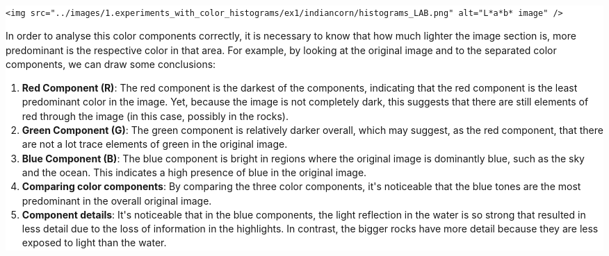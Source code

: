     <img src="../images/1.experiments_with_color_histograms/ex1/indiancorn/histograms_LAB.png" alt="L*a*b* image" />
</div>

In order to analyse this color components correctly, it is necessary to know that how much lighter the image section is, more predominant is the respective color in that area. For example, by looking at the original image and to the separated color components, we can draw some conclusions:

1. **Red Component (R)**: The red component is the darkest of the components, indicating that the red component is the least predominant color in the image. Yet, because the image is not completely dark, this suggests that there are still elements of red through the image (in this case, possibly in the rocks).
2. **Green Component (G)**: The green component is relatively darker overall, which may suggest, as the red component, that there are not a lot trace elements of green in the original image.
3. **Blue Component (B)**: The blue component is bright in regions where the original image is dominantly blue, such as the sky and the ocean. This indicates a high presence of blue in the original image. 
4. **Comparing color components**: By comparing the three color components, it's noticeable that the blue tones are the most predominant in the overall original image.
5. **Component details**: It's noticeable that in the blue components, the light reflection in the water is so strong that resulted in less detail due to the loss of information in the highlights. In contrast, the bigger rocks have more detail because they are less exposed to light than the water.
